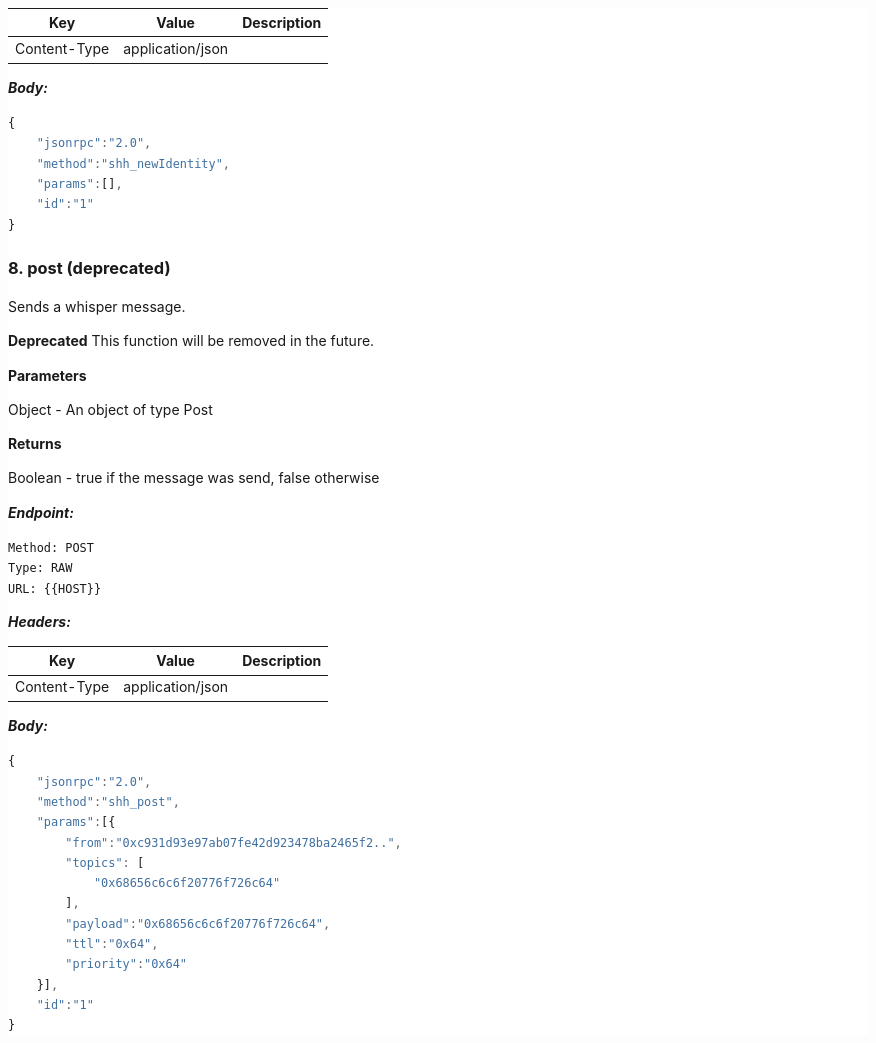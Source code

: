 | Key | Value | Description |
| --- | ------|-------------|
| Content-Type | application/json |  |



***Body:***

```js        
{
	"jsonrpc":"2.0",
	"method":"shh_newIdentity",
	"params":[],
	"id":"1"
}
```



### 8. post (deprecated)


Sends a whisper message.

**Deprecated** This function will be removed in the future.

**Parameters**

Object - An object of type Post

**Returns**

Boolean - true if the message was send, false otherwise


***Endpoint:***

```bash
Method: POST
Type: RAW
URL: {{HOST}}
```


***Headers:***

| Key | Value | Description |
| --- | ------|-------------|
| Content-Type | application/json |  |



***Body:***

```js        
{
	"jsonrpc":"2.0",
	"method":"shh_post",
	"params":[{
		"from":"0xc931d93e97ab07fe42d923478ba2465f2..",
		"topics": [
			"0x68656c6c6f20776f726c64"
		],
		"payload":"0x68656c6c6f20776f726c64",
		"ttl":"0x64",
		"priority":"0x64"
	}],
	"id":"1"
}
```
